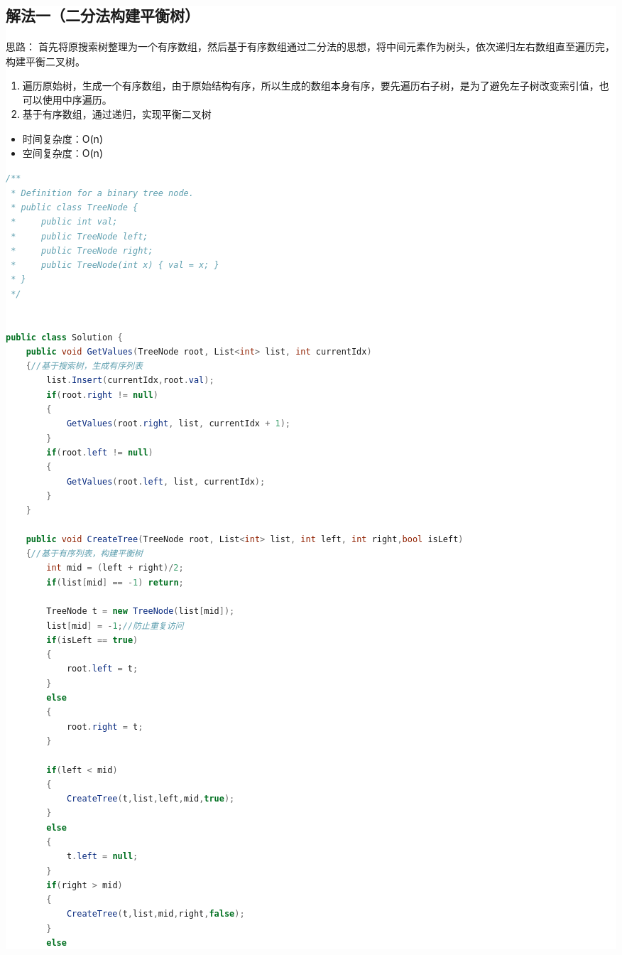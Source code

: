 ## 解法一（二分法构建平衡树）
思路：
首先将原搜索树整理为一个有序数组，然后基于有序数组通过二分法的思想，将中间元素作为树头，依次递归左右数组直至遍历完，构建平衡二叉树。
1. 遍历原始树，生成一个有序数组，由于原始结构有序，所以生成的数组本身有序，要先遍历右子树，是为了避免左子树改变索引值，也可以使用中序遍历。
2. 基于有序数组，通过递归，实现平衡二叉树
* 时间复杂度：O(n)
* 空间复杂度：O(n)

```csharp
/**
 * Definition for a binary tree node.
 * public class TreeNode {
 *     public int val;
 *     public TreeNode left;
 *     public TreeNode right;
 *     public TreeNode(int x) { val = x; }
 * }
 */


public class Solution {
    public void GetValues(TreeNode root, List<int> list, int currentIdx)
    {//基于搜索树，生成有序列表
        list.Insert(currentIdx,root.val);        
        if(root.right != null)
        {
            GetValues(root.right, list, currentIdx + 1);
        }
        if(root.left != null)
        {
            GetValues(root.left, list, currentIdx);
        }        
    }
    
    public void CreateTree(TreeNode root, List<int> list, int left, int right,bool isLeft)
    {//基于有序列表，构建平衡树
        int mid = (left + right)/2;
        if(list[mid] == -1) return;
        
        TreeNode t = new TreeNode(list[mid]);
        list[mid] = -1;//防止重复访问
        if(isLeft == true)
        {
            root.left = t;
        }
        else
        {
            root.right = t;
        }
        
        if(left < mid)
        {
            CreateTree(t,list,left,mid,true);
        }
        else
        {
            t.left = null;
        }
        if(right > mid)
        {
            CreateTree(t,list,mid,right,false);
        }
        else
```